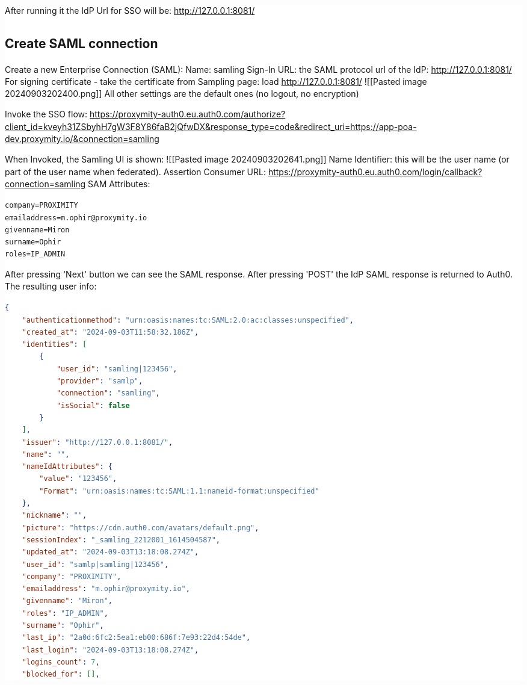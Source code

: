 After running it the IdP Url for SSO will be:
http://127.0.0.1:8081/
## Create SAML connection
Create a new Enterprise Connection (SAML):
Name: samling
Sign-In URL: the SAML protocol url of the IdP:
http://127.0.0.1:8081/
For signing certificate - take the certificate from Sampling page:
load http://127.0.0.1:8081/
![[Pasted image 20240903202400.png]]
All other settings are the default ones (no logout, no encryption)

Invoke the SSO flow:
https://proxymity-auth0.eu.auth0.com/authorize?client_id=kveyh31ZSbyhH7gW3F8Y86faB2jQfwDX&response_type=code&redirect_uri=https://app-poa-dev.proxymity.io/&connection=samling

When Invoked, the Samling UI is shown:
![[Pasted image 20240903202641.png]]
Name Identifier: this will be the user name (or part of the user name when federated).
Assertion Consumer URL: https://proxymity-auth0.eu.auth0.com/login/callback?connection=samling
SAM Attributes:
```
company=PROXIMITY
emailaddress=m.ophir@proxymity.io
givenname=Miron
surname=Ophir
roles=IP_ADMIN
```

After pressing 'Next' button we can see the SAML response.
After pressing 'POST' the IdP SAML response is returned to Auth0. The resulting user info:

```JSON
{
    "authenticationmethod": "urn:oasis:names:tc:SAML:2.0:ac:classes:unspecified",
    "created_at": "2024-09-03T11:58:32.186Z",
    "identities": [
        {
            "user_id": "samling|123456",
            "provider": "samlp",
            "connection": "samling",
            "isSocial": false
        }
    ],
    "issuer": "http://127.0.0.1:8081/",
    "name": "",
    "nameIdAttributes": {
        "value": "123456",
        "Format": "urn:oasis:names:tc:SAML:1.1:nameid-format:unspecified"
    },
    "nickname": "",
    "picture": "https://cdn.auth0.com/avatars/default.png",
    "sessionIndex": "_samling_2212001_1614504587",
    "updated_at": "2024-09-03T13:18:08.274Z",
    "user_id": "samlp|samling|123456",
    "company": "PROXIMITY",
    "emailaddress": "m.ophir@proxymity.io",
    "givenname": "Miron",
    "roles": "IP_ADMIN",
    "surname": "Ophir",
    "last_ip": "2a0d:6fc2:5ea1:eb00:686f:7e93:22d4:54de",
    "last_login": "2024-09-03T13:18:08.274Z",
    "logins_count": 7,
    "blocked_for": [],
```